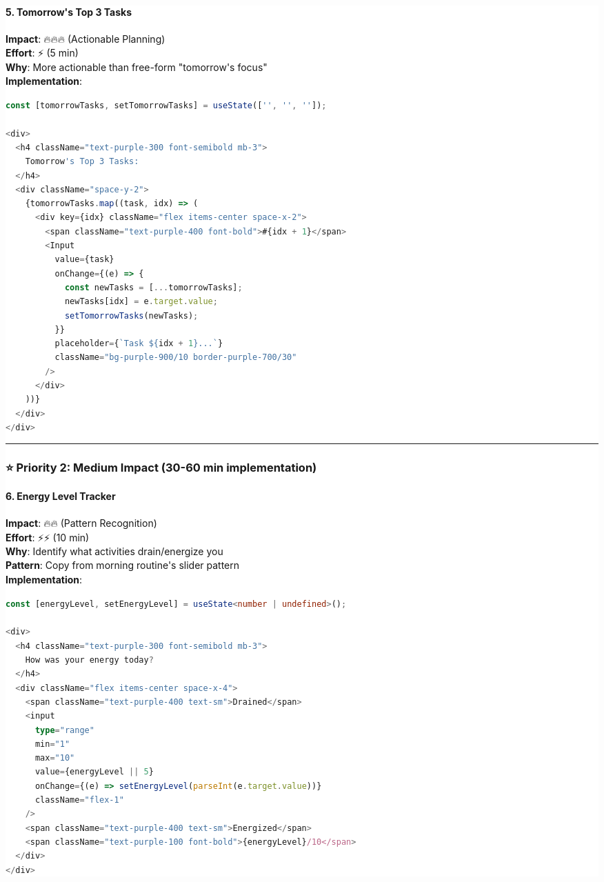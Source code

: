 #### 5. Tomorrow's Top 3 Tasks
**Impact**: 🔥🔥🔥 (Actionable Planning)  
**Effort**: ⚡ (5 min)  
**Why**: More actionable than free-form "tomorrow's focus"  
**Implementation**:
```typescript
const [tomorrowTasks, setTomorrowTasks] = useState(['', '', '']);

<div>
  <h4 className="text-purple-300 font-semibold mb-3">
    Tomorrow's Top 3 Tasks:
  </h4>
  <div className="space-y-2">
    {tomorrowTasks.map((task, idx) => (
      <div key={idx} className="flex items-center space-x-2">
        <span className="text-purple-400 font-bold">#{idx + 1}</span>
        <Input
          value={task}
          onChange={(e) => {
            const newTasks = [...tomorrowTasks];
            newTasks[idx] = e.target.value;
            setTomorrowTasks(newTasks);
          }}
          placeholder={`Task ${idx + 1}...`}
          className="bg-purple-900/10 border-purple-700/30"
        />
      </div>
    ))}
  </div>
</div>
```

---

### ⭐ Priority 2: Medium Impact (30-60 min implementation)

#### 6. Energy Level Tracker
**Impact**: 🔥🔥 (Pattern Recognition)  
**Effort**: ⚡⚡ (10 min)  
**Why**: Identify what activities drain/energize you  
**Pattern**: Copy from morning routine's slider pattern  
**Implementation**:
```typescript
const [energyLevel, setEnergyLevel] = useState<number | undefined>();

<div>
  <h4 className="text-purple-300 font-semibold mb-3">
    How was your energy today?
  </h4>
  <div className="flex items-center space-x-4">
    <span className="text-purple-400 text-sm">Drained</span>
    <input
      type="range"
      min="1"
      max="10"
      value={energyLevel || 5}
      onChange={(e) => setEnergyLevel(parseInt(e.target.value))}
      className="flex-1"
    />
    <span className="text-purple-400 text-sm">Energized</span>
    <span className="text-purple-100 font-bold">{energyLevel}/10</span>
  </div>
</div>
```